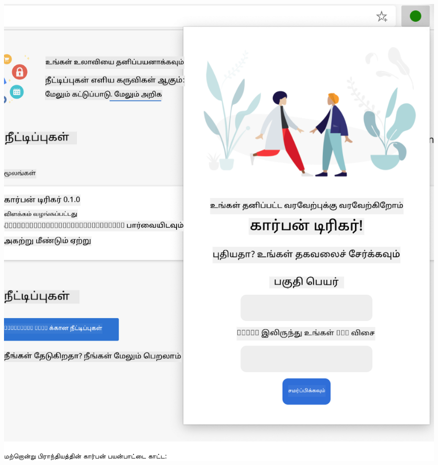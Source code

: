 ![முடிக்கப்பட்ட நீட்டிப்பின் ஸ்கிரீன்ஷாட், உலாவியில் திறக்கப்பட்டு, பிராந்திய பெயர் மற்றும் API விசைக்கான உள்ளீடுகளுடன் ஒரு படிவத்தை காட்டுகிறது.](../../../../translated_images/1.b6da8c1394b07491afeb6b2a8e5aca73ebd3cf478e27bcc9aeabb187e722648e.ta.png)

மற்றொன்று பிராந்தியத்தின் கார்பன் பயன்பாட்டை காட்ட:
